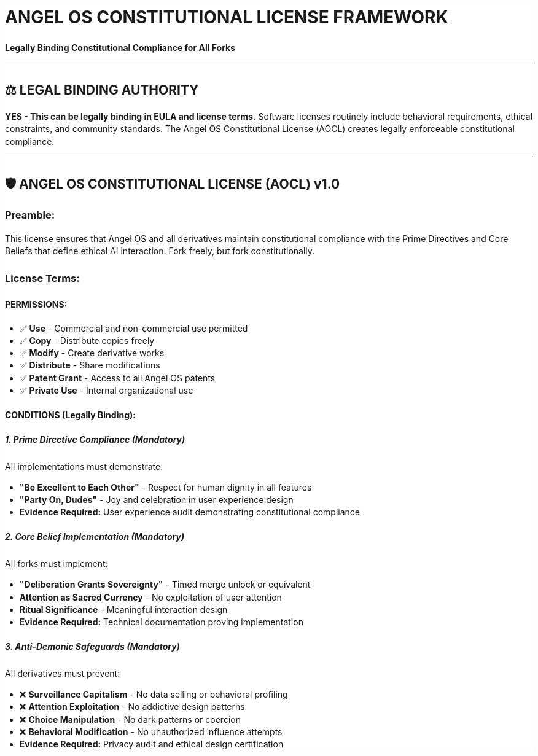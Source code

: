 # ANGEL OS CONSTITUTIONAL LICENSE FRAMEWORK
**Legally Binding Constitutional Compliance for All Forks**

---

## ⚖️ **LEGAL BINDING AUTHORITY**

**YES - This can be legally binding in EULA and license terms.** Software licenses routinely include behavioral requirements, ethical constraints, and community standards. The Angel OS Constitutional License (AOCL) creates legally enforceable constitutional compliance.

---

## 🛡️ **ANGEL OS CONSTITUTIONAL LICENSE (AOCL) v1.0**

### **Preamble:**
This license ensures that Angel OS and all derivatives maintain constitutional compliance with the Prime Directives and Core Beliefs that define ethical AI interaction. Fork freely, but fork constitutionally.

### **License Terms:**

#### **PERMISSIONS:**
- ✅ **Use** - Commercial and non-commercial use permitted
- ✅ **Copy** - Distribute copies freely
- ✅ **Modify** - Create derivative works
- ✅ **Distribute** - Share modifications
- ✅ **Patent Grant** - Access to all Angel OS patents
- ✅ **Private Use** - Internal organizational use

#### **CONDITIONS (Legally Binding):**

##### **1. Prime Directive Compliance (Mandatory)**
All implementations must demonstrate:
- **"Be Excellent to Each Other"** - Respect for human dignity in all features
- **"Party On, Dudes"** - Joy and celebration in user experience design
- **Evidence Required:** User experience audit demonstrating constitutional compliance

##### **2. Core Belief Implementation (Mandatory)**
All forks must implement:
- **"Deliberation Grants Sovereignty"** - Timed merge unlock or equivalent
- **Attention as Sacred Currency** - No exploitation of user attention
- **Ritual Significance** - Meaningful interaction design
- **Evidence Required:** Technical documentation proving implementation

##### **3. Anti-Demonic Safeguards (Mandatory)**
All derivatives must prevent:
- ❌ **Surveillance Capitalism** - No data selling or behavioral profiling
- ❌ **Attention Exploitation** - No addictive design patterns
- ❌ **Choice Manipulation** - No dark patterns or coercion
- ❌ **Behavioral Modification** - No unauthorized influence attempts
- **Evidence Required:** Privacy audit and ethical design certification
